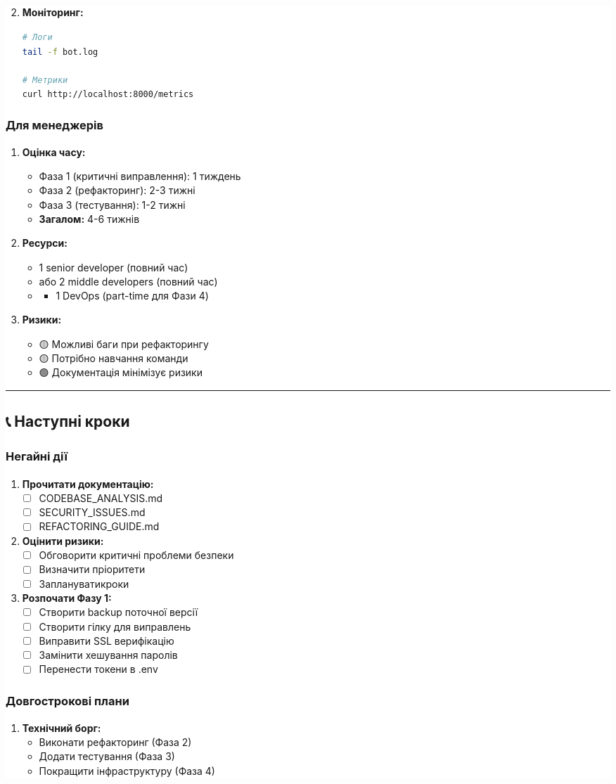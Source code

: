 2. **Моніторинг:**
   ```bash
   # Логи
   tail -f bot.log
   
   # Метрики
   curl http://localhost:8000/metrics
   ```

### Для менеджерів

1. **Оцінка часу:**
   - Фаза 1 (критичні виправлення): 1 тиждень
   - Фаза 2 (рефакторинг): 2-3 тижні
   - Фаза 3 (тестування): 1-2 тижні
   - **Загалом:** 4-6 тижнів

2. **Ресурси:**
   - 1 senior developer (повний час)
   - або 2 middle developers (повний час)
   - + 1 DevOps (part-time для Фази 4)

3. **Ризики:**
   - 🟡 Можливі баги при рефакторингу
   - 🟡 Потрібно навчання команди
   - 🟢 Документація мінімізує ризики

---

## 📞 Наступні кроки

### Негайні дії

1. **Прочитати документацію:**
   - [ ] CODEBASE_ANALYSIS.md
   - [ ] SECURITY_ISSUES.md
   - [ ] REFACTORING_GUIDE.md

2. **Оцінити ризики:**
   - [ ] Обговорити критичні проблеми безпеки
   - [ ] Визначити пріоритети
   - [ ] Заплануватикроки

3. **Розпочати Фазу 1:**
   - [ ] Створити backup поточної версії
   - [ ] Створити гілку для виправлень
   - [ ] Виправити SSL верифікацію
   - [ ] Замінити хешування паролів
   - [ ] Перенести токени в .env

### Довгострокові плани

1. **Технічний борг:**
   - Виконати рефакторинг (Фаза 2)
   - Додати тестування (Фаза 3)
   - Покращити інфраструктуру (Фаза 4)
